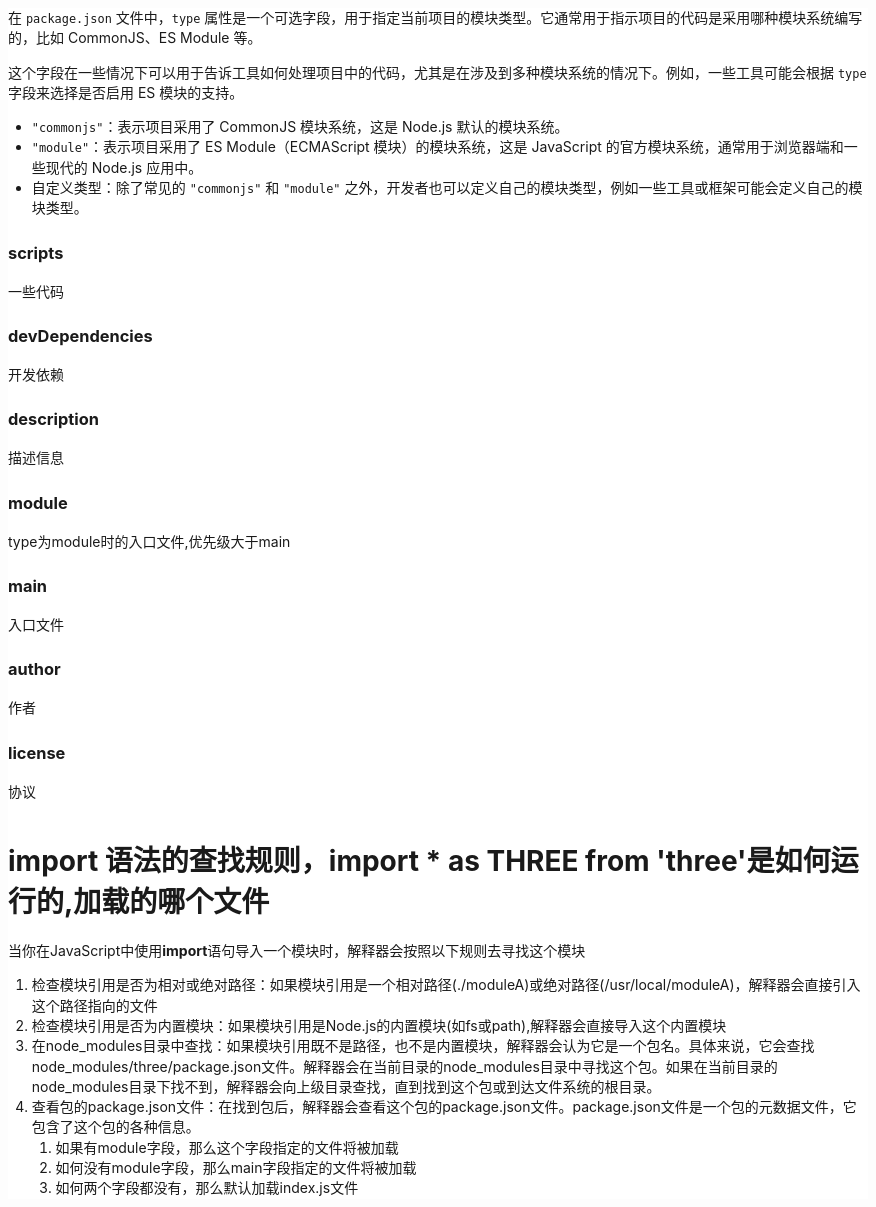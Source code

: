 在 `package.json` 文件中，`type` 属性是一个可选字段，用于指定当前项目的模块类型。它通常用于指示项目的代码是采用哪种模块系统编写的，比如 CommonJS、ES Module 等。

这个字段在一些情况下可以用于告诉工具如何处理项目中的代码，尤其是在涉及到多种模块系统的情况下。例如，一些工具可能会根据 `type` 字段来选择是否启用 ES 模块的支持。

- `"commonjs"`：表示项目采用了 CommonJS 模块系统，这是 Node.js 默认的模块系统。
- `"module"`：表示项目采用了 ES Module（ECMAScript 模块）的模块系统，这是 JavaScript 的官方模块系统，通常用于浏览器端和一些现代的 Node.js 应用中。
- 自定义类型：除了常见的 `"commonjs"` 和 `"module"` 之外，开发者也可以定义自己的模块类型，例如一些工具或框架可能会定义自己的模块类型。

### scripts

一些代码

### devDependencies

开发依赖

### description

描述信息

### module

type为module时的入口文件,优先级大于main

### main

入口文件

### author

作者

### license

协议

# import 语法的查找规则，import * as THREE from 'three'是如何运行的,加载的哪个文件

当你在JavaScript中使用**import**语句导入一个模块时，解释器会按照以下规则去寻找这个模块

1. 检查模块引用是否为相对或绝对路径：如果模块引用是一个相对路径(./moduleA)或绝对路径(/usr/local/moduleA)，解释器会直接引入这个路径指向的文件
2. 检查模块引用是否为内置模块：如果模块引用是Node.js的内置模块(如fs或path),解释器会直接导入这个内置模块
3. 在node_modules目录中查找：如果模块引用既不是路径，也不是内置模块，解释器会认为它是一个包名。具体来说，它会查找node_modules/three/package.json文件。解释器会在当前目录的node_modules目录中寻找这个包。如果在当前目录的node_modules目录下找不到，解释器会向上级目录查找，直到找到这个包或到达文件系统的根目录。
4. 查看包的package.json文件：在找到包后，解释器会查看这个包的package.json文件。package.json文件是一个包的元数据文件，它包含了这个包的各种信息。
   1. 如果有module字段，那么这个字段指定的文件将被加载
   2. 如何没有module字段，那么main字段指定的文件将被加载
   3. 如何两个字段都没有，那么默认加载index.js文件


